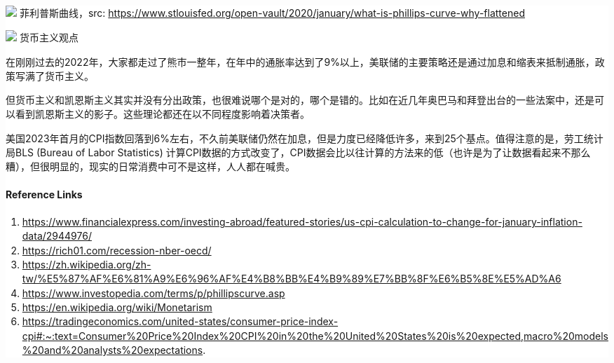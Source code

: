 ![](/img/phillipscurve.png)
菲利普斯曲线，src: https://www.stlouisfed.org/open-vault/2020/january/what-is-phillips-curve-why-flattened

![](/img/huobizhuyi.png)
货币主义观点



在刚刚过去的2022年，大家都走过了熊市一整年，在年中的通胀率达到了9%以上，美联储的主要策略还是通过加息和缩表来抵制通胀，政策写满了货币主义。

但货币主义和凯恩斯主义其实并没有分出政策，也很难说哪个是对的，哪个是错的。比如在近几年奥巴马和拜登出台的一些法案中，还是可以看到凯恩斯主义的影子。这些理论都还在以不同程度影响着决策者。

美国2023年首月的CPI指数回落到6%左右，不久前美联储仍然在加息，但是力度已经降低许多，来到25个基点。值得注意的是，劳工统计局BLS (Bureau of Labor Statistics) 计算CPI数据的方式改变了，CPI数据会比以往计算的方法来的低（也许是为了让数据看起来不那么糟），但很明显的，现实的日常消费中可不是这样，人人都在喊贵。

#### Reference Links

1. https://www.financialexpress.com/investing-abroad/featured-stories/us-cpi-calculation-to-change-for-january-inflation-data/2944976/
2. https://rich01.com/recession-nber-oecd/
3. https://zh.wikipedia.org/zh-tw/%E5%87%AF%E6%81%A9%E6%96%AF%E4%B8%BB%E4%B9%89%E7%BB%8F%E6%B5%8E%E5%AD%A6
4. https://www.investopedia.com/terms/p/phillipscurve.asp
5. https://en.wikipedia.org/wiki/Monetarism
6. https://tradingeconomics.com/united-states/consumer-price-index-cpi#:~:text=Consumer%20Price%20Index%20CPI%20in%20the%20United%20States%20is%20expected,macro%20models%20and%20analysts%20expectations.